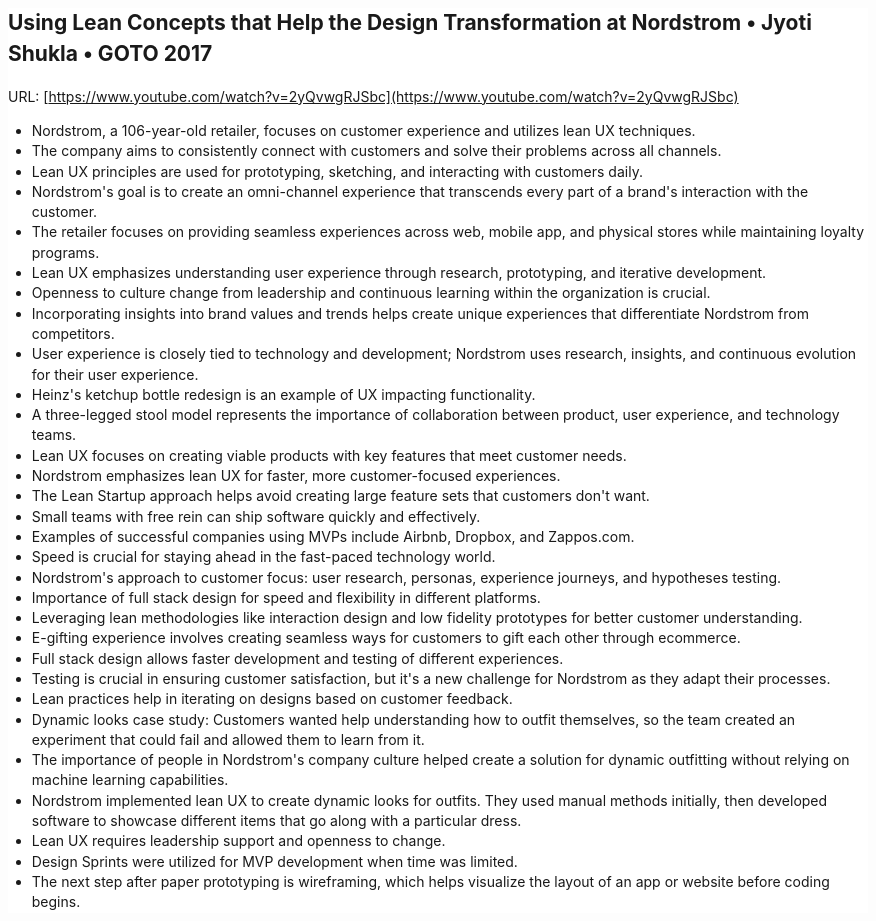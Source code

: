 
## Using Lean Concepts that Help the Design Transformation at Nordstrom • Jyoti Shukla • GOTO 2017

URL: [https://www.youtube.com/watch?v=2yQvwgRJSbc](https://www.youtube.com/watch?v=2yQvwgRJSbc)

 - Nordstrom, a 106-year-old retailer, focuses on customer experience and utilizes lean UX techniques.
- The company aims to consistently connect with customers and solve their problems across all channels.
- Lean UX principles are used for prototyping, sketching, and interacting with customers daily.
- Nordstrom's goal is to create an omni-channel experience that transcends every part of a brand's interaction with the customer.
- The retailer focuses on providing seamless experiences across web, mobile app, and physical stores while maintaining loyalty programs.
- Lean UX emphasizes understanding user experience through research, prototyping, and iterative development.
- Openness to culture change from leadership and continuous learning within the organization is crucial.
- Incorporating insights into brand values and trends helps create unique experiences that differentiate Nordstrom from competitors.
- User experience is closely tied to technology and development; Nordstrom uses research, insights, and continuous evolution for their user experience.
- Heinz's ketchup bottle redesign is an example of UX impacting functionality.
- A three-legged stool model represents the importance of collaboration between product, user experience, and technology teams.
- Lean UX focuses on creating viable products with key features that meet customer needs.
- Nordstrom emphasizes lean UX for faster, more customer-focused experiences.
- The Lean Startup approach helps avoid creating large feature sets that customers don't want.
- Small teams with free rein can ship software quickly and effectively.
- Examples of successful companies using MVPs include Airbnb, Dropbox, and Zappos.com.
- Speed is crucial for staying ahead in the fast-paced technology world.
- Nordstrom's approach to customer focus: user research, personas, experience journeys, and hypotheses testing.
- Importance of full stack design for speed and flexibility in different platforms.
- Leveraging lean methodologies like interaction design and low fidelity prototypes for better customer understanding.
- E-gifting experience involves creating seamless ways for customers to gift each other through ecommerce.
- Full stack design allows faster development and testing of different experiences.
- Testing is crucial in ensuring customer satisfaction, but it's a new challenge for Nordstrom as they adapt their processes.
- Lean practices help in iterating on designs based on customer feedback.
- Dynamic looks case study: Customers wanted help understanding how to outfit themselves, so the team created an experiment that could fail and allowed them to learn from it.
- The importance of people in Nordstrom's company culture helped create a solution for dynamic outfitting without relying on machine learning capabilities.
- Nordstrom implemented lean UX to create dynamic looks for outfits. They used manual methods initially, then developed software to showcase different items that go along with a particular dress.
- Lean UX requires leadership support and openness to change.
- Design Sprints were utilized for MVP development when time was limited.
- The next step after paper prototyping is wireframing, which helps visualize the layout of an app or website before coding begins.
